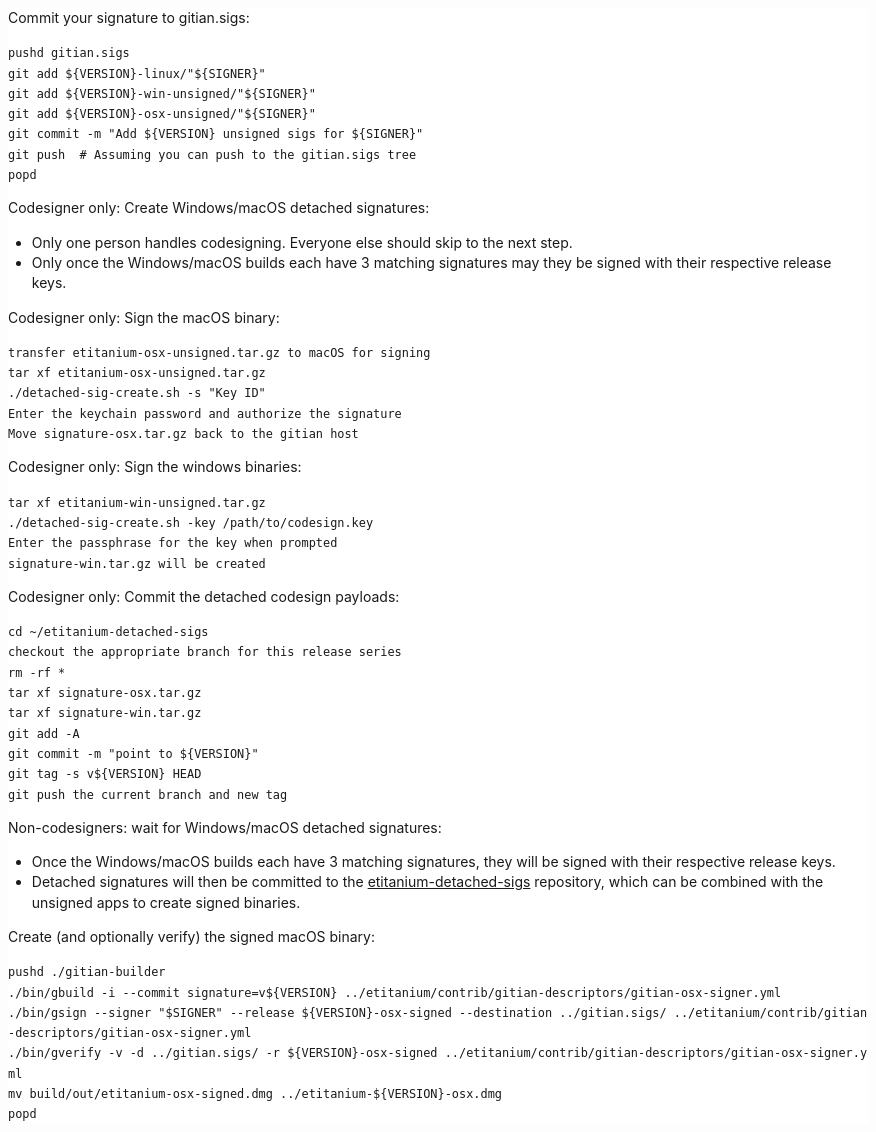 Commit your signature to gitian.sigs:

    pushd gitian.sigs
    git add ${VERSION}-linux/"${SIGNER}"
    git add ${VERSION}-win-unsigned/"${SIGNER}"
    git add ${VERSION}-osx-unsigned/"${SIGNER}"
    git commit -m "Add ${VERSION} unsigned sigs for ${SIGNER}"
    git push  # Assuming you can push to the gitian.sigs tree
    popd

Codesigner only: Create Windows/macOS detached signatures:
- Only one person handles codesigning. Everyone else should skip to the next step.
- Only once the Windows/macOS builds each have 3 matching signatures may they be signed with their respective release keys.

Codesigner only: Sign the macOS binary:

    transfer etitanium-osx-unsigned.tar.gz to macOS for signing
    tar xf etitanium-osx-unsigned.tar.gz
    ./detached-sig-create.sh -s "Key ID"
    Enter the keychain password and authorize the signature
    Move signature-osx.tar.gz back to the gitian host

Codesigner only: Sign the windows binaries:

    tar xf etitanium-win-unsigned.tar.gz
    ./detached-sig-create.sh -key /path/to/codesign.key
    Enter the passphrase for the key when prompted
    signature-win.tar.gz will be created

Codesigner only: Commit the detached codesign payloads:

    cd ~/etitanium-detached-sigs
    checkout the appropriate branch for this release series
    rm -rf *
    tar xf signature-osx.tar.gz
    tar xf signature-win.tar.gz
    git add -A
    git commit -m "point to ${VERSION}"
    git tag -s v${VERSION} HEAD
    git push the current branch and new tag

Non-codesigners: wait for Windows/macOS detached signatures:

- Once the Windows/macOS builds each have 3 matching signatures, they will be signed with their respective release keys.
- Detached signatures will then be committed to the [etitanium-detached-sigs](https://github.com/etitanium-core/etitanium-detached-sigs) repository, which can be combined with the unsigned apps to create signed binaries.

Create (and optionally verify) the signed macOS binary:

    pushd ./gitian-builder
    ./bin/gbuild -i --commit signature=v${VERSION} ../etitanium/contrib/gitian-descriptors/gitian-osx-signer.yml
    ./bin/gsign --signer "$SIGNER" --release ${VERSION}-osx-signed --destination ../gitian.sigs/ ../etitanium/contrib/gitian-descriptors/gitian-osx-signer.yml
    ./bin/gverify -v -d ../gitian.sigs/ -r ${VERSION}-osx-signed ../etitanium/contrib/gitian-descriptors/gitian-osx-signer.yml
    mv build/out/etitanium-osx-signed.dmg ../etitanium-${VERSION}-osx.dmg
    popd
